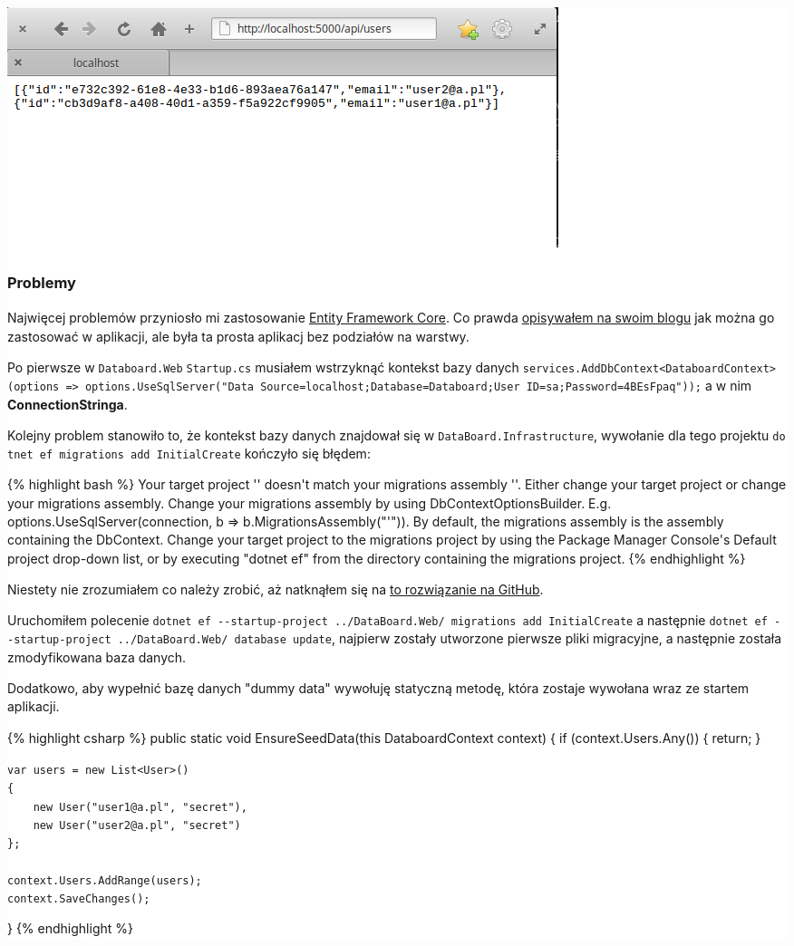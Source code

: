 ![json result /api/users"](/assets/2017-05-01-status-projektu-vol3/json_api_users.png "json result /api/users")

### Problemy
Najwięcej problemów przyniosło mi zastosowanie [Entity Framework Core](https://docs.microsoft.com/en-us/ef/core/). Co prawda [opisywałem na swoim blogu](https://blog.pospieszynski.net/2017/04/23/ef-core) jak można go zastosować w aplikacji, ale była ta prosta aplikacj bez podziałów na warstwy.

Po pierwsze w ``Databoard.Web`` ``Startup.cs`` musiałem wstrzyknąć kontekst bazy danych ``services.AddDbContext<DataboardContext>(options => options.UseSqlServer("Data Source=localhost;Database=Databoard;User ID=sa;Password=4BEsFpaq"));`` a w nim **ConnectionStringa**.

Kolejny problem stanowiło to, że kontekst bazy danych znajdował się w ``DataBoard.Infrastructure``, wywołanie dla tego projektu ``dotnet ef migrations add InitialCreate`` kończyło się błędem:

{% highlight bash %}
Your target project '<Target Project>' doesn't match your migrations assembly '<Migrations Assembly>'. Either change your target project or change your migrations assembly.
Change your migrations assembly by using DbContextOptionsBuilder. E.g. options.UseSqlServer(connection, b => b.MigrationsAssembly("<Target Project>'")). By default, the migrations assembly is the assembly containing the DbContext.
Change your target project to the migrations project by using the Package Manager Console's Default project drop-down list, or by executing "dotnet ef" from the directory containing the migrations project.
{% endhighlight %}

Niestety nie zrozumiałem co należy zrobić, aż natknąłem się na [to rozwiązanie na GitHub](https://github.com/aspnet/EntityFramework/issues/5900#issuecomment-229483068).

Uruchomiłem polecenie ``dotnet ef --startup-project ../DataBoard.Web/ migrations add InitialCreate`` a następnie ``dotnet ef --startup-project ../DataBoard.Web/ database update``, najpierw zostały utworzone pierwsze pliki migracyjne, a następnie została zmodyfikowana baza danych.

Dodatkowo, aby wypełnić bazę danych "dummy data" wywołuję statyczną metodę, która zostaje wywołana wraz ze startem aplikacji.

{% highlight csharp %}
public static void EnsureSeedData(this DataboardContext context)
{
    if (context.Users.Any())
    {
        return;
    }

    var users = new List<User>()
    {
        new User("user1@a.pl", "secret"),
        new User("user2@a.pl", "secret")                
    };

    context.Users.AddRange(users);
    context.SaveChanges();
}
{% endhighlight %}
